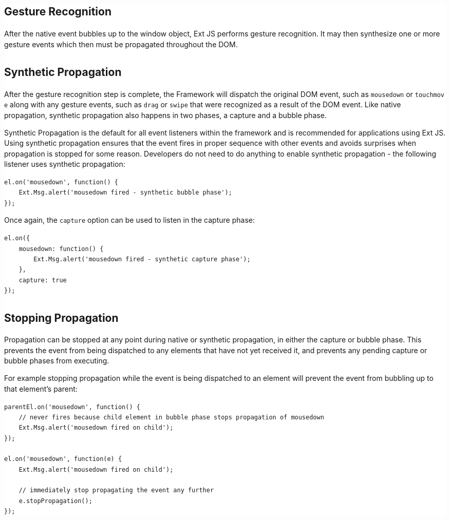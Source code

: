 ## Gesture Recognition

After the native event bubbles up to the window object, Ext JS performs
gesture recognition.  It may then synthesize one or more gesture events
which then must be propagated throughout the DOM.

## Synthetic Propagation

After the gesture recognition step is complete, the Framework will dispatch
the original DOM event, such as `mousedown` or `touchmove` along with any
gesture events, such as `drag` or `swipe` that were recognized as a result
of the DOM event.  Like native propagation, synthetic propagation also
happens in two phases, a capture and a bubble phase.

Synthetic Propagation is the default for all event listeners within the
framework and is recommended for applications using Ext JS.   Using synthetic
propagation ensures that the event fires in proper sequence with other events
and avoids surprises when propagation is stopped for some reason.  Developers
do not need to do anything to enable synthetic propagation - the following
listener uses synthetic propagation:

    el.on('mousedown', function() {
        Ext.Msg.alert('mousedown fired - synthetic bubble phase');
    });

Once again, the `capture` option can be used to listen in the capture phase:

    el.on({
        mousedown: function() {
            Ext.Msg.alert('mousedown fired - synthetic capture phase');
        },
        capture: true
    });

## Stopping Propagation

Propagation can be stopped at any point during native or synthetic propagation, in either
the capture or bubble phase. This prevents the event from being dispatched to any elements
that have not yet received it, and prevents any pending capture or bubble phases from executing.

For example stopping propagation while the event is being dispatched to an element will
prevent the event from bubbling up to that element’s parent:

    parentEl.on('mousedown', function() {
        // never fires because child element in bubble phase stops propagation of mousedown
        Ext.Msg.alert('mousedown fired on child');
    });

    el.on('mousedown', function(e) {
        Ext.Msg.alert('mousedown fired on child');

        // immediately stop propagating the event any further
        e.stopPropagation();
    });
